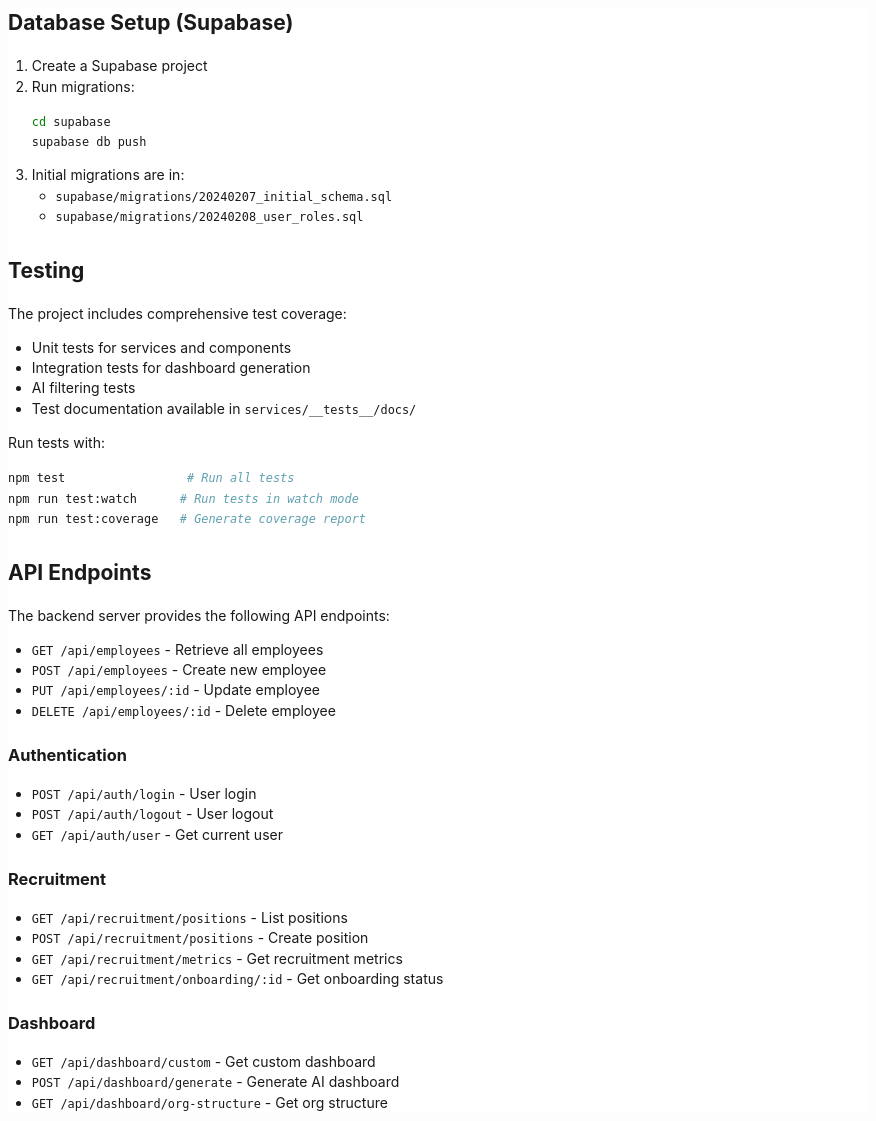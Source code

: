 ## Database Setup (Supabase)

1. Create a Supabase project
2. Run migrations:
   ```bash
   cd supabase
   supabase db push
   ```
3. Initial migrations are in:
   - `supabase/migrations/20240207_initial_schema.sql`
   - `supabase/migrations/20240208_user_roles.sql`

## Testing

The project includes comprehensive test coverage:

- Unit tests for services and components
- Integration tests for dashboard generation
- AI filtering tests
- Test documentation available in `services/__tests__/docs/`

Run tests with:
```bash
npm test                 # Run all tests
npm run test:watch      # Run tests in watch mode
npm run test:coverage   # Generate coverage report
```

## API Endpoints

The backend server provides the following API endpoints:

- `GET /api/employees` - Retrieve all employees
- `POST /api/employees` - Create new employee
- `PUT /api/employees/:id` - Update employee
- `DELETE /api/employees/:id` - Delete employee

### Authentication
- `POST /api/auth/login` - User login
- `POST /api/auth/logout` - User logout
- `GET /api/auth/user` - Get current user

### Recruitment
- `GET /api/recruitment/positions` - List positions
- `POST /api/recruitment/positions` - Create position
- `GET /api/recruitment/metrics` - Get recruitment metrics
- `GET /api/recruitment/onboarding/:id` - Get onboarding status

### Dashboard
- `GET /api/dashboard/custom` - Get custom dashboard
- `POST /api/dashboard/generate` - Generate AI dashboard
- `GET /api/dashboard/org-structure` - Get org structure
